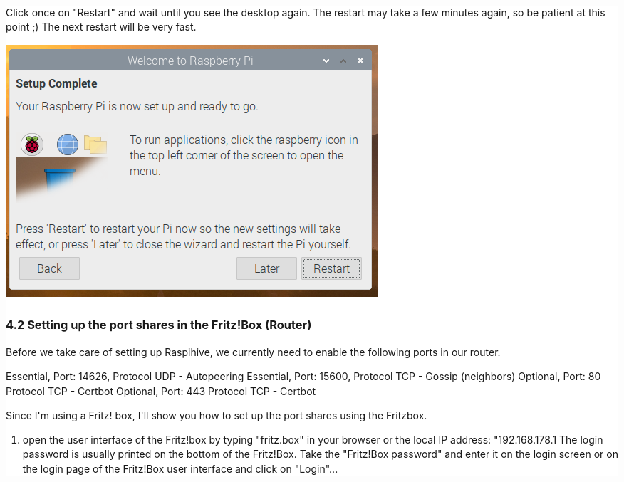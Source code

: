 
Click once on "Restart" and wait until you see the desktop again. The restart may take a few minutes again, so be patient at this point ;) The next restart will be very fast. 

<img src="../images/14.png">

### 4.2 Setting up the port shares in the Fritz!Box (Router) 

Before we take care of setting up Raspihive, we currently need to enable the following ports in our router. 

Essential, Port: 14626, Protocol UDP - Autopeering 
Essential, Port: 15600, Protocol TCP - Gossip (neighbors) 
Optional, Port: 80 Protocol TCP - Certbot
Optional, Port: 443 Protocol TCP - Certbot

Since I'm using a Fritz! box, I'll show you how to set up the port shares using the Fritzbox. 
1. open the user interface of the Fritz!box by typing "fritz.box" in your browser or the local IP address: "192.168.178.1
The login password is usually printed on the bottom of the Fritz!Box. Take the "Fritz!Box password" and enter it on the login screen or on the login page of the Fritz!Box user interface and click on "Login"...
